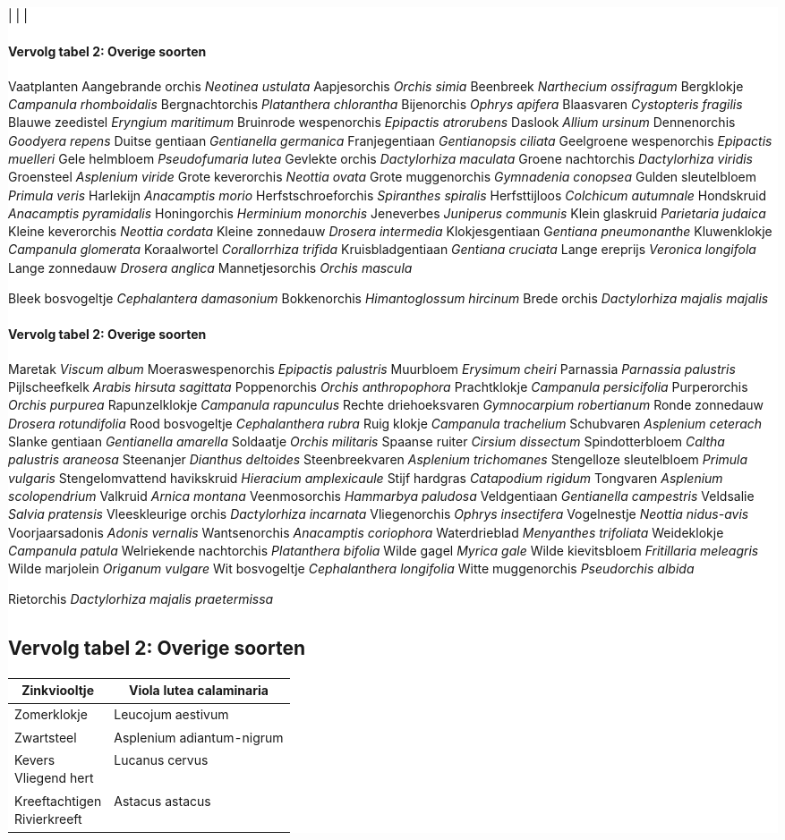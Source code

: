 |                        |                      |

#### **Vervolg tabel 2: Overige soorten**

Vaatplanten Aangebrande orchis *Neotinea ustulata* Aapjesorchis *Orchis simia* Beenbreek *Narthecium ossifragum* Bergklokje *Campanula rhomboidalis* Bergnachtorchis *Platanthera chlorantha* Bijenorchis *Ophrys apifera* Blaasvaren *Cystopteris fragilis* Blauwe zeedistel *Eryngium maritimum* Bruinrode wespenorchis *Epipactis atrorubens* Daslook *Allium ursinum* Dennenorchis *Goodyera repens* Duitse gentiaan *Gentianella germanica* Franjegentiaan *Gentianopsis ciliata* Geelgroene wespenorchis *Epipactis muelleri* Gele helmbloem *Pseudofumaria lutea* Gevlekte orchis *Dactylorhiza maculata* Groene nachtorchis *Dactylorhiza viridis* Groensteel *Asplenium viride* Grote keverorchis *Neottia ovata* Grote muggenorchis *Gymnadenia conopsea* Gulden sleutelbloem *Primula veris* Harlekijn *Anacamptis morio* Herfstschroeforchis *Spiranthes spiralis* Herfsttijloos *Colchicum autumnale* Hondskruid *Anacamptis pyramidalis* Honingorchis *Herminium monorchis* Jeneverbes *Juniperus communis* Klein glaskruid *Parietaria judaica* Kleine keverorchis *Neottia cordata* Kleine zonnedauw *Drosera intermedia* Klokjesgentiaan G*entiana pneumonanthe* Kluwenklokje *Campanula glomerata* Koraalwortel *Corallorrhiza trifida* Kruisbladgentiaan *Gentiana cruciata* Lange ereprijs *Veronica longifola* Lange zonnedauw *Drosera anglica* Mannetjesorchis *Orchis mascula*

Bleek bosvogeltje *Cephalantera damasonium* Bokkenorchis *Himantoglossum hircinum* Brede orchis *Dactylorhiza majalis majalis*

#### **Vervolg tabel 2: Overige soorten**

Maretak *Viscum album* Moeraswespenorchis *Epipactis palustris* Muurbloem *Erysimum cheiri* Parnassia *Parnassia palustris* Pijlscheefkelk *Arabis hirsuta sagittata* Poppenorchis *Orchis anthropophora* Prachtklokje *Campanula persicifolia* Purperorchis *Orchis purpurea* Rapunzelklokje *Campanula rapunculus* Rechte driehoeksvaren *Gymnocarpium robertianum* Ronde zonnedauw *Drosera rotundifolia* Rood bosvogeltje *Cephalanthera rubra* Ruig klokje *Campanula trachelium* Schubvaren *Asplenium ceterach* Slanke gentiaan *Gentianella amarella* Soldaatje *Orchis militaris* Spaanse ruiter *Cirsium dissectum* Spindotterbloem *Caltha palustris araneosa* Steenanjer *Dianthus deltoides* Steenbreekvaren *Asplenium trichomanes* Stengelloze sleutelbloem *Primula vulgaris* Stengelomvattend havikskruid *Hieracium amplexicaule* Stijf hardgras *Catapodium rigidum* Tongvaren *Asplenium scolopendrium* Valkruid *Arnica montana* Veenmosorchis *Hammarbya paludosa* Veldgentiaan *Gentianella campestris* Veldsalie *Salvia pratensis* Vleeskleurige orchis *Dactylorhiza incarnata* Vliegenorchis *Ophrys insectifera* Vogelnestje *Neottia nidus-avis* Voorjaarsadonis *Adonis vernalis* Wantsenorchis *Anacamptis coriophora* Waterdrieblad *Menyanthes trifoliata* Weideklokje *Campanula patula* Welriekende nachtorchis *Platanthera bifolia* Wilde gagel *Myrica gale* Wilde kievitsbloem *Fritillaria meleagris* Wilde marjolein *Origanum vulgare* Wit bosvogeltje *Cephalanthera longifolia* Witte muggenorchis *Pseudorchis albida*

Rietorchis *Dactylorhiza majalis praetermissa*

## **Vervolg tabel 2: Overige soorten**

| Zinkviooltje                   | Viola lutea calaminaria   |
|--------------------------------|---------------------------|
| Zomerklokje                    | Leucojum aestivum         |
| Zwartsteel                     | Asplenium adiantum-nigrum |
| Kevers<br>Vliegend hert        | Lucanus cervus            |
| Kreeftachtigen<br>Rivierkreeft | Astacus astacus           |
